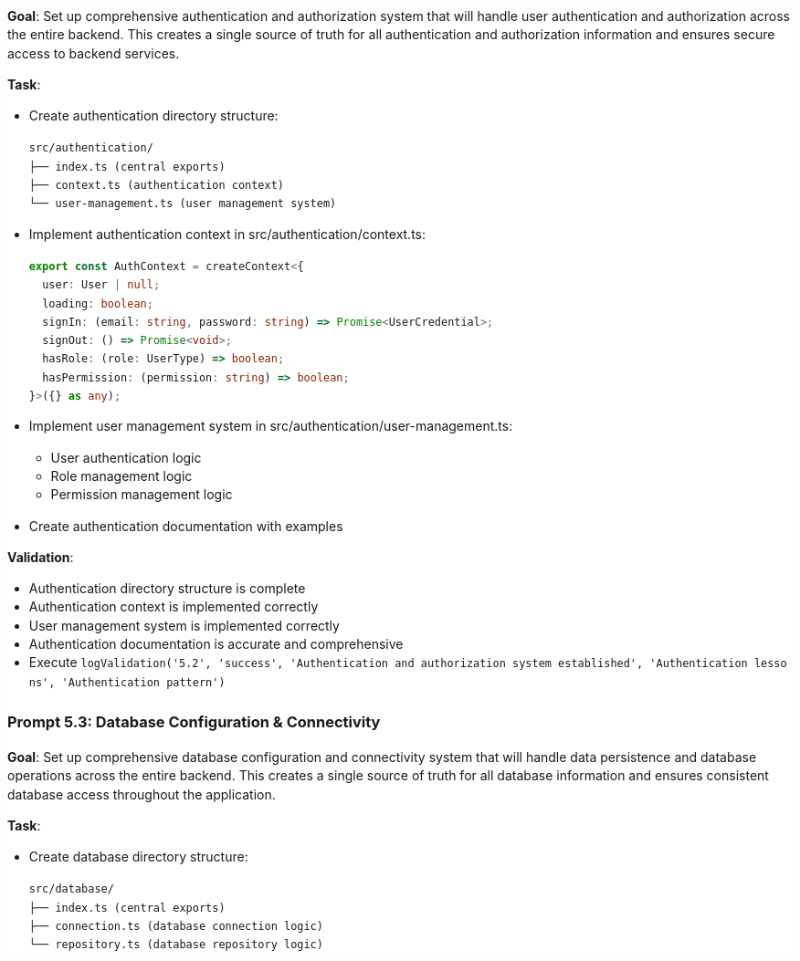 **Goal**: Set up comprehensive authentication and authorization system that will
handle user authentication and authorization across the entire backend. This
creates a single source of truth for all authentication and authorization
information and ensures secure access to backend services.

**Task**:

- Create authentication directory structure:

  ```
  src/authentication/
  ├── index.ts (central exports)
  ├── context.ts (authentication context)
  └── user-management.ts (user management system)
  ```

- Implement authentication context in src/authentication/context.ts:

  ```typescript
  export const AuthContext = createContext<{
    user: User | null;
    loading: boolean;
    signIn: (email: string, password: string) => Promise<UserCredential>;
    signOut: () => Promise<void>;
    hasRole: (role: UserType) => boolean;
    hasPermission: (permission: string) => boolean;
  }>({} as any);
  ```

- Implement user management system in src/authentication/user-management.ts:
  - User authentication logic
  - Role management logic
  - Permission management logic
- Create authentication documentation with examples

**Validation**:

- Authentication directory structure is complete
- Authentication context is implemented correctly
- User management system is implemented correctly
- Authentication documentation is accurate and comprehensive
- Execute
  `logValidation('5.2', 'success', 'Authentication and authorization system established', 'Authentication lessons', 'Authentication pattern')`

### **Prompt 5.3: Database Configuration & Connectivity**

**Goal**: Set up comprehensive database configuration and connectivity system
that will handle data persistence and database operations across the entire
backend. This creates a single source of truth for all database information and
ensures consistent database access throughout the application.

**Task**:

- Create database directory structure:

  ```
  src/database/
  ├── index.ts (central exports)
  ├── connection.ts (database connection logic)
  └── repository.ts (database repository logic)
  ```
